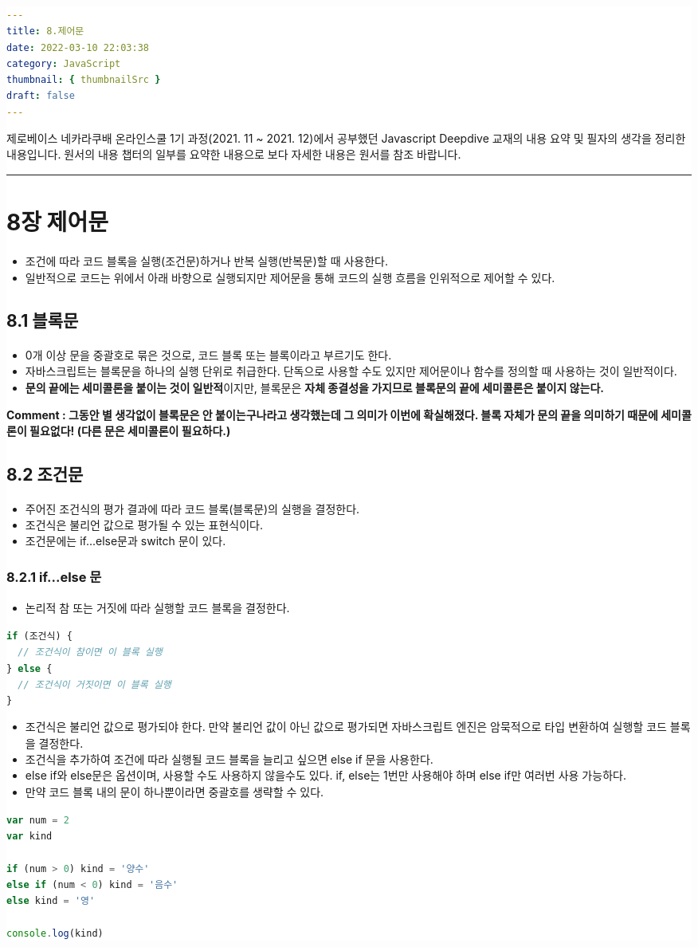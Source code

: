 ```yaml
---
title: 8.제어문
date: 2022-03-10 22:03:38
category: JavaScript
thumbnail: { thumbnailSrc }
draft: false
---
```


제로베이스 네카라쿠배 온라인스쿨 1기 과정(2021. 11 ~ 2021. 12)에서 공부했던 Javascript Deepdive 교재의 내용 요약 및 필자의 생각을 정리한 내용입니다. 원서의 내용 챕터의 일부를 요약한 내용으로 보다 자세한 내용은 원서를 참조 바랍니다.

---

# 8장 제어문

- 조건에 따라 코드 블록을 실행(조건문)하거나 반복 실행(반복문)할 때 사용한다.
- 일반적으로 코드는 위에서 아래 바향으로 실행되지만 제어문을 통해 코드의 실행 흐름을 인위적으로 제어할 수 있다.

## 8.1 블록문

- 0개 이상 문을 중괄호로 묶은 것으로, 코드 블록 또는 블록이라고 부르기도 한다.
- 자바스크립트는 블록문을 하나의 실행 단위로 취급한다. 단독으로 사용할 수도 있지만 제어문이나 함수를 정의할 때 사용하는 것이 일반적이다.
- **문의 끝에는 세미콜론을 붙이는 것이 일반적**이지만, 블록문은 **자체 종결성을 가지므로 블록문의 끝에 세미콜론은 붙이지 않는다.**

**Comment : 그동안 별 생각없이 블록문은 안 붙이는구나라고 생각했는데 그 의미가 이번에 확실해졌다. 블록 자체가 문의 끝을 의미하기 때문에 세미콜론이 필요없다! (다른 문은 세미콜론이 필요하다.)**

## 8.2 조건문

- 주어진 조건식의 평가 결과에 따라 코드 블록(블록문)의 실행을 결정한다.
- 조건식은 불리언 값으로 평가될 수 있는 표현식이다.
- 조건문에는 if...else문과 switch 문이 있다.

### 8.2.1 if...else 문

- 논리적 참 또는 거짓에 따라 실행할 코드 블록을 결정한다.

```jsx
if (조건식) {
  // 조건식이 참이면 이 블록 실행
} else {
  // 조건식이 거짓이면 이 블록 실행
}
```

- 조건식은 불리언 값으로 평가되야 한다. 만약 불리언 값이 아닌 값으로 평가되면 자바스크립트 엔진은 암묵적으로 타입 변환하여 실행할 코드 블록을 결정한다.
- 조건식을 추가하여 조건에 따라 실행될 코드 블록을 늘리고 싶으면 else if 문을 사용한다.
- else if와 else문은 옵션이며, 사용할 수도 사용하지 않을수도 있다. if, else는 1번만 사용해야 하며 else if만 여러번 사용 가능하다.
- 만약 코드 블록 내의 문이 하나뿐이라면 중괄호를 생략할 수 있다.

```jsx
var num = 2
var kind

if (num > 0) kind = '양수'
else if (num < 0) kind = '음수'
else kind = '영'

console.log(kind)
```
